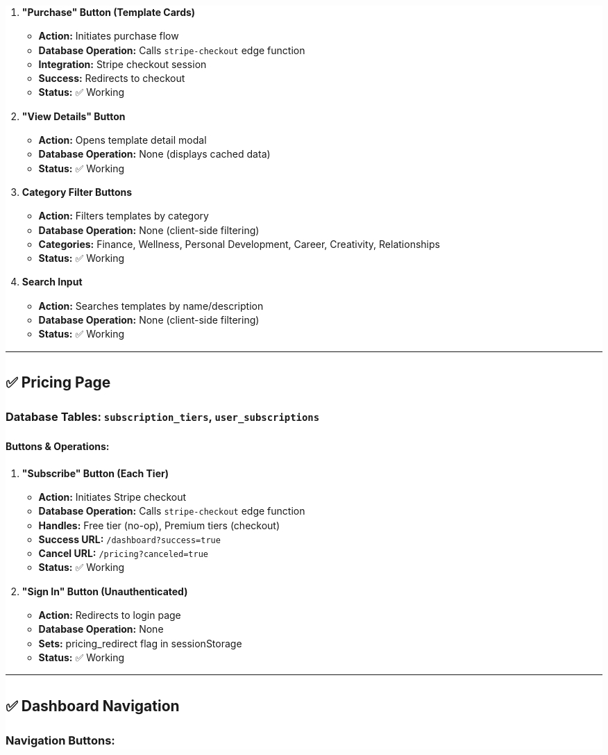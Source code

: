 1. **"Purchase" Button (Template Cards)**
   - **Action:** Initiates purchase flow
   - **Database Operation:** Calls `stripe-checkout` edge function
   - **Integration:** Stripe checkout session
   - **Success:** Redirects to checkout
   - **Status:** ✅ Working

2. **"View Details" Button**
   - **Action:** Opens template detail modal
   - **Database Operation:** None (displays cached data)
   - **Status:** ✅ Working

3. **Category Filter Buttons**
   - **Action:** Filters templates by category
   - **Database Operation:** None (client-side filtering)
   - **Categories:** Finance, Wellness, Personal Development, Career, Creativity, Relationships
   - **Status:** ✅ Working

4. **Search Input**
   - **Action:** Searches templates by name/description
   - **Database Operation:** None (client-side filtering)
   - **Status:** ✅ Working

---

## ✅ Pricing Page

### Database Tables: `subscription_tiers`, `user_subscriptions`

#### Buttons & Operations:

1. **"Subscribe" Button (Each Tier)**
   - **Action:** Initiates Stripe checkout
   - **Database Operation:** Calls `stripe-checkout` edge function
   - **Handles:** Free tier (no-op), Premium tiers (checkout)
   - **Success URL:** `/dashboard?success=true`
   - **Cancel URL:** `/pricing?canceled=true`
   - **Status:** ✅ Working

2. **"Sign In" Button (Unauthenticated)**
   - **Action:** Redirects to login page
   - **Database Operation:** None
   - **Sets:** pricing_redirect flag in sessionStorage
   - **Status:** ✅ Working

---

## ✅ Dashboard Navigation

### Navigation Buttons:
